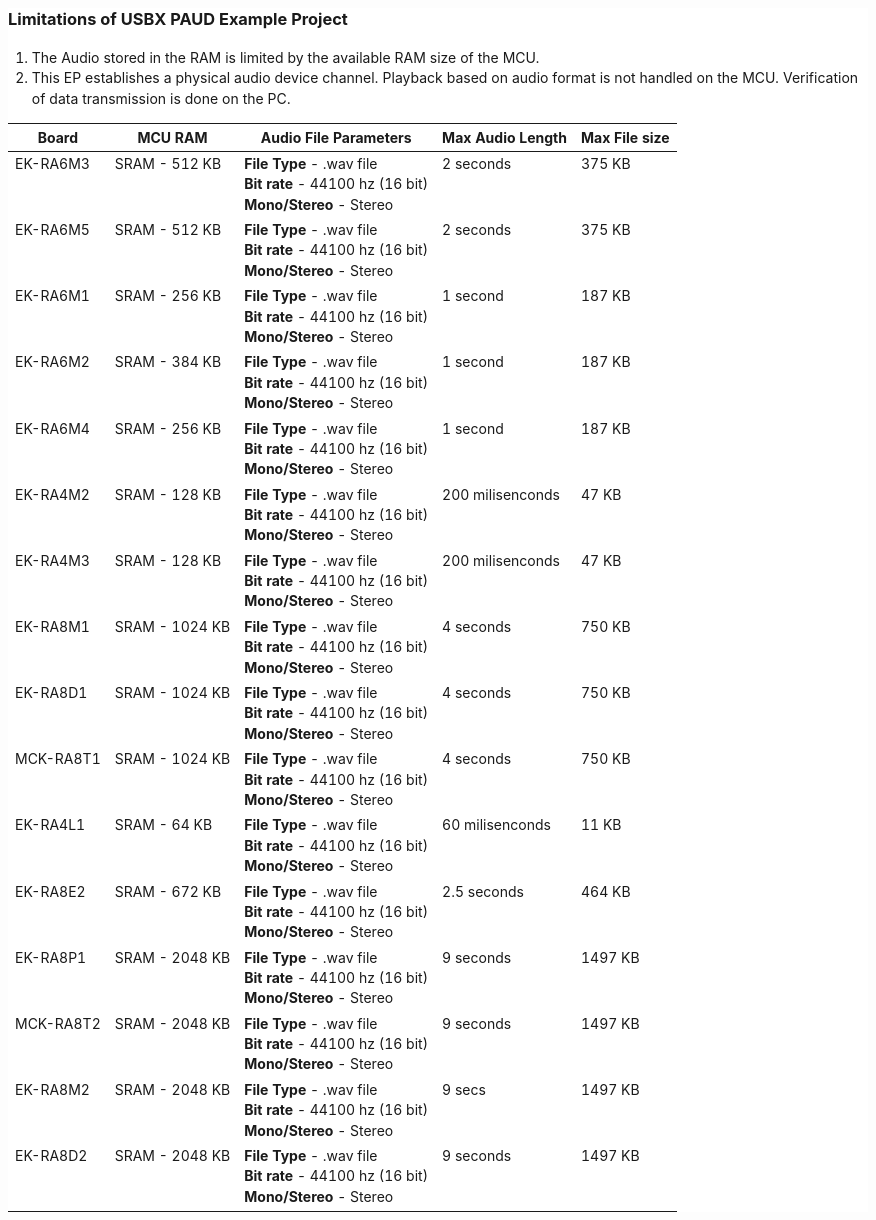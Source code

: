 ### Limitations of USBX PAUD Example Project ###
1. The Audio stored in the RAM is limited by the available RAM size of the MCU.
2. This EP establishes a physical audio device channel. Playback based on audio format is not handled on the MCU. Verification of data transmission is done on the PC.

| Board            |MCU RAM          | Audio File Parameters   | Max Audio Length          | Max File size | 
|------------------|-----------------|-------------------------|----------------------------|----------------|
| EK-RA6M3         | SRAM - 512 KB   | **File Type** - .wav file <br /> **Bit rate** - 44100 hz (16 bit) <br /> **Mono/Stereo** - Stereo   | 2 seconds    		|         375 KB |
| EK-RA6M5         | SRAM - 512 KB   | **File Type** - .wav file <br /> **Bit rate** - 44100 hz (16 bit) <br /> **Mono/Stereo** - Stereo   | 2 seconds    		|         375 KB |
| EK-RA6M1         | SRAM - 256 KB   | **File Type** - .wav file <br /> **Bit rate** - 44100 hz (16 bit) <br /> **Mono/Stereo** - Stereo   | 1 second   			|         187 KB |
| EK-RA6M2         | SRAM - 384 KB   | **File Type** - .wav file <br /> **Bit rate** - 44100 hz (16 bit) <br /> **Mono/Stereo** - Stereo   | 1 second    			|         187 KB |
| EK-RA6M4         | SRAM - 256 KB   | **File Type** - .wav file <br /> **Bit rate** - 44100 hz (16 bit) <br /> **Mono/Stereo** - Stereo   | 1 second    			|         187 KB |
| EK-RA4M2         | SRAM - 128 KB   | **File Type** - .wav file <br /> **Bit rate** - 44100 hz (16 bit) <br /> **Mono/Stereo** - Stereo   | 200 milisenconds |         47 KB  |
| EK-RA4M3         | SRAM - 128 KB   | **File Type** - .wav file <br /> **Bit rate** - 44100 hz (16 bit) <br /> **Mono/Stereo** - Stereo   | 200 milisenconds |         47 KB  |
| EK-RA8M1         | SRAM - 1024 KB  | **File Type** - .wav file <br /> **Bit rate** - 44100 hz (16 bit) <br /> **Mono/Stereo** - Stereo   | 4 seconds  		  |         750 KB |
| EK-RA8D1         | SRAM - 1024 KB  | **File Type** - .wav file <br /> **Bit rate** - 44100 hz (16 bit) <br /> **Mono/Stereo** - Stereo   | 4 seconds  		  |         750 KB |
| MCK-RA8T1        | SRAM - 1024 KB  | **File Type** - .wav file <br /> **Bit rate** - 44100 hz (16 bit) <br /> **Mono/Stereo** - Stereo   | 4 seconds  		  |         750 KB |
| EK-RA4L1         | SRAM - 64 KB    | **File Type** - .wav file <br /> **Bit rate** - 44100 hz (16 bit) <br /> **Mono/Stereo** - Stereo   | 60 milisenconds  |         11 KB  |
| EK-RA8E2         | SRAM - 672 KB   | **File Type** - .wav file <br /> **Bit rate** - 44100 hz (16 bit) <br /> **Mono/Stereo** - Stereo   | 2.5 seconds   		|         464 KB |
| EK-RA8P1         | SRAM - 2048 KB  | **File Type** - .wav file <br /> **Bit rate** - 44100 hz (16 bit) <br /> **Mono/Stereo** - Stereo   | 9 seconds   		  |        1497 KB |
| MCK-RA8T2        | SRAM - 2048 KB  | **File Type** - .wav file <br /> **Bit rate** - 44100 hz (16 bit) <br /> **Mono/Stereo** - Stereo   | 9 seconds   		  |        1497 KB |
| EK-RA8M2         | SRAM - 2048 KB  | **File Type** - .wav file <br /> **Bit rate** - 44100 hz (16 bit) <br /> **Mono/Stereo** - Stereo   | 9 secs   		  |        1497 KB |
| EK-RA8D2         | SRAM - 2048 KB  | **File Type** - .wav file <br /> **Bit rate** - 44100 hz (16 bit) <br /> **Mono/Stereo** - Stereo   | 9 seconds   		  |        1497 KB |
